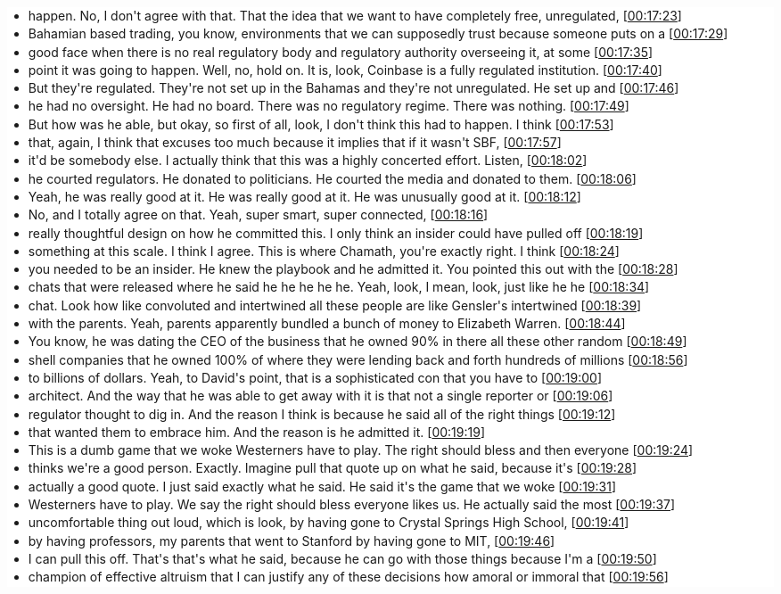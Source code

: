 *  happen. No, I don't agree with that. That the idea that we want to have completely free, unregulated, [[00:17:23](https://www.youtube.com/watch?v=4qOEg4LbdTU&t=1043.06s)]
*  Bahamian based trading, you know, environments that we can supposedly trust because someone puts on a [[00:17:29](https://www.youtube.com/watch?v=4qOEg4LbdTU&t=1049.06s)]
*  good face when there is no real regulatory body and regulatory authority overseeing it, at some [[00:17:35](https://www.youtube.com/watch?v=4qOEg4LbdTU&t=1055.62s)]
*  point it was going to happen. Well, no, hold on. It is, look, Coinbase is a fully regulated institution. [[00:17:40](https://www.youtube.com/watch?v=4qOEg4LbdTU&t=1060.9s)]
*  But they're regulated. They're not set up in the Bahamas and they're not unregulated. He set up and [[00:17:46](https://www.youtube.com/watch?v=4qOEg4LbdTU&t=1066.1000000000001s)]
*  he had no oversight. He had no board. There was no regulatory regime. There was nothing. [[00:17:49](https://www.youtube.com/watch?v=4qOEg4LbdTU&t=1069.7s)]
*  But how was he able, but okay, so first of all, look, I don't think this had to happen. I think [[00:17:53](https://www.youtube.com/watch?v=4qOEg4LbdTU&t=1073.94s)]
*  that, again, I think that excuses too much because it implies that if it wasn't SBF, [[00:17:57](https://www.youtube.com/watch?v=4qOEg4LbdTU&t=1077.7s)]
*  it'd be somebody else. I actually think that this was a highly concerted effort. Listen, [[00:18:02](https://www.youtube.com/watch?v=4qOEg4LbdTU&t=1082.1000000000001s)]
*  he courted regulators. He donated to politicians. He courted the media and donated to them. [[00:18:06](https://www.youtube.com/watch?v=4qOEg4LbdTU&t=1086.26s)]
*  Yeah, he was really good at it. He was really good at it. He was unusually good at it. [[00:18:12](https://www.youtube.com/watch?v=4qOEg4LbdTU&t=1092.1s)]
*  No, and I totally agree on that. Yeah, super smart, super connected, [[00:18:16](https://www.youtube.com/watch?v=4qOEg4LbdTU&t=1096.02s)]
*  really thoughtful design on how he committed this. I only think an insider could have pulled off [[00:18:19](https://www.youtube.com/watch?v=4qOEg4LbdTU&t=1099.3799999999999s)]
*  something at this scale. I think I agree. This is where Chamath, you're exactly right. I think [[00:18:24](https://www.youtube.com/watch?v=4qOEg4LbdTU&t=1104.26s)]
*  you needed to be an insider. He knew the playbook and he admitted it. You pointed this out with the [[00:18:28](https://www.youtube.com/watch?v=4qOEg4LbdTU&t=1108.5s)]
*  chats that were released where he said he he he he he. Yeah, look, I mean, look, just like he he [[00:18:34](https://www.youtube.com/watch?v=4qOEg4LbdTU&t=1114.26s)]
*  chat. Look how like convoluted and intertwined all these people are like Gensler's intertwined [[00:18:39](https://www.youtube.com/watch?v=4qOEg4LbdTU&t=1119.14s)]
*  with the parents. Yeah, parents apparently bundled a bunch of money to Elizabeth Warren. [[00:18:44](https://www.youtube.com/watch?v=4qOEg4LbdTU&t=1124.74s)]
*  You know, he was dating the CEO of the business that he owned 90% in there all these other random [[00:18:49](https://www.youtube.com/watch?v=4qOEg4LbdTU&t=1129.86s)]
*  shell companies that he owned 100% of where they were lending back and forth hundreds of millions [[00:18:56](https://www.youtube.com/watch?v=4qOEg4LbdTU&t=1136.02s)]
*  to billions of dollars. Yeah, to David's point, that is a sophisticated con that you have to [[00:19:00](https://www.youtube.com/watch?v=4qOEg4LbdTU&t=1140.5s)]
*  architect. And the way that he was able to get away with it is that not a single reporter or [[00:19:06](https://www.youtube.com/watch?v=4qOEg4LbdTU&t=1146.5s)]
*  regulator thought to dig in. And the reason I think is because he said all of the right things [[00:19:12](https://www.youtube.com/watch?v=4qOEg4LbdTU&t=1152.02s)]
*  that wanted them to embrace him. And the reason is he admitted it. [[00:19:19](https://www.youtube.com/watch?v=4qOEg4LbdTU&t=1159.46s)]
*  This is a dumb game that we woke Westerners have to play. The right should bless and then everyone [[00:19:24](https://www.youtube.com/watch?v=4qOEg4LbdTU&t=1164.26s)]
*  thinks we're a good person. Exactly. Imagine pull that quote up on what he said, because it's [[00:19:28](https://www.youtube.com/watch?v=4qOEg4LbdTU&t=1168.42s)]
*  actually a good quote. I just said exactly what he said. He said it's the game that we woke [[00:19:31](https://www.youtube.com/watch?v=4qOEg4LbdTU&t=1171.94s)]
*  Westerners have to play. We say the right should bless everyone likes us. He actually said the most [[00:19:37](https://www.youtube.com/watch?v=4qOEg4LbdTU&t=1177.46s)]
*  uncomfortable thing out loud, which is look, by having gone to Crystal Springs High School, [[00:19:41](https://www.youtube.com/watch?v=4qOEg4LbdTU&t=1181.46s)]
*  by having professors, my parents that went to Stanford by having gone to MIT, [[00:19:46](https://www.youtube.com/watch?v=4qOEg4LbdTU&t=1186.02s)]
*  I can pull this off. That's that's what he said, because he can go with those things because I'm a [[00:19:50](https://www.youtube.com/watch?v=4qOEg4LbdTU&t=1190.8200000000002s)]
*  champion of effective altruism that I can justify any of these decisions how amoral or immoral that [[00:19:56](https://www.youtube.com/watch?v=4qOEg4LbdTU&t=1196.82s)]